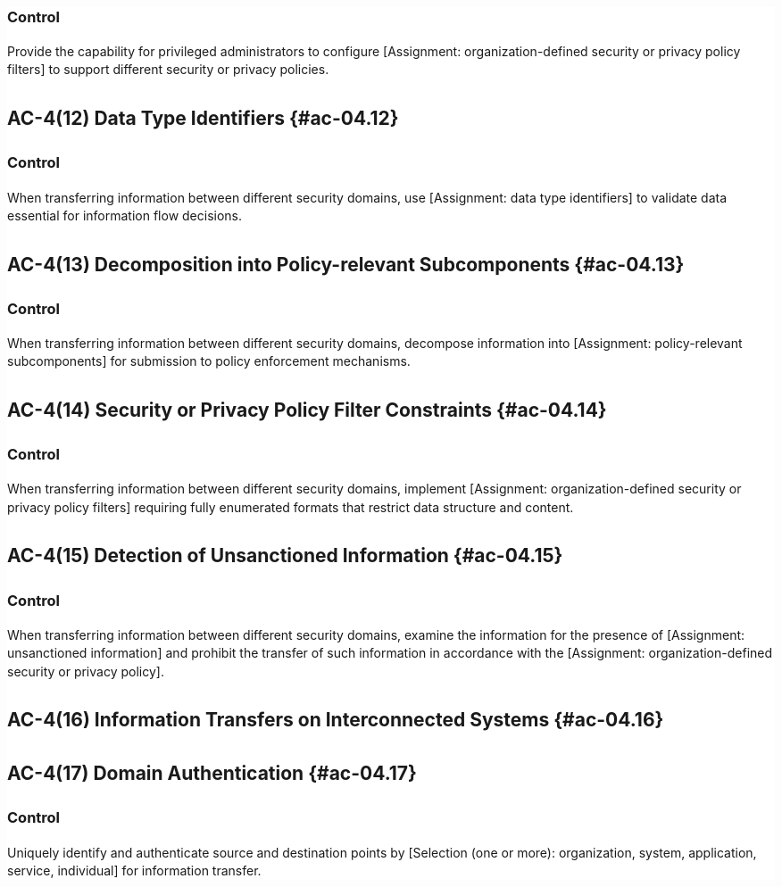 ### Control

Provide the capability for privileged administrators to configure [Assignment: organization-defined security or privacy policy filters] to support different security or privacy policies.

## AC-4(12) Data Type Identifiers {#ac-04.12}

### Control

When transferring information between different security domains, use [Assignment: data type identifiers] to validate data essential for information flow decisions.

## AC-4(13) Decomposition into Policy-relevant Subcomponents {#ac-04.13}

### Control

When transferring information between different security domains, decompose information into [Assignment: policy-relevant subcomponents] for submission to policy enforcement mechanisms.

## AC-4(14) Security or Privacy Policy Filter Constraints {#ac-04.14}

### Control

When transferring information between different security domains, implement [Assignment: organization-defined security or privacy policy filters] requiring fully enumerated formats that restrict data structure and content.

## AC-4(15) Detection of Unsanctioned Information {#ac-04.15}

### Control

When transferring information between different security domains, examine the information for the presence of [Assignment: unsanctioned information] and prohibit the transfer of such information in accordance with the [Assignment: organization-defined security or privacy policy].

## AC-4(16) Information Transfers on Interconnected Systems {#ac-04.16}

## AC-4(17) Domain Authentication {#ac-04.17}

### Control

Uniquely identify and authenticate source and destination points by [Selection (one or more): organization, system, application, service, individual] for information transfer.
